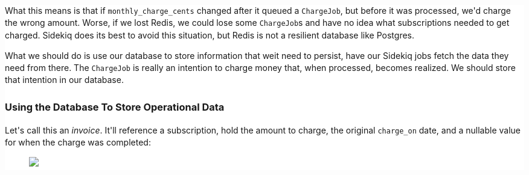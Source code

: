 What this means is that if `monthly_charge_cents` changed after it queued a `ChargeJob`, but before it was processed, we'd charge
the wrong amount.  Worse, if we lost Redis, we could lose some `ChargeJob`s and have no idea what subscriptions needed to get
charged.  Sidekiq does its best to avoid this situation, but Redis is not a resilient database like Postgres.

What we should do is use our database to store information that weit  need to persist, have our Sidekiq jobs fetch the data they
need from there.  The `ChargeJob` is really an intention to charge money that, when processed, becomes realized.  We should
store that intention in our database.

### Using the Database To Store Operational Data

Let's call this an *invoice*.  It'll reference a subscription, hold the amount to charge, the original `charge_on` date, and a
nullable value for when the charge was completed:

<figure>
  <a href="/images/batch-jobs-invoices.png">
    <img src="/images/batch-jobs-invoices.png"
         srcset="/images/batch-jobs-invoices.png 629w,
                 /images/batch-jobs-invoices-320.png 320w,
                 /images/batch-jobs-invoices-500.png 500w"
         sizes="(max-width: 320px) 320px,
                (max-width: 500px) 500px,
                629px"